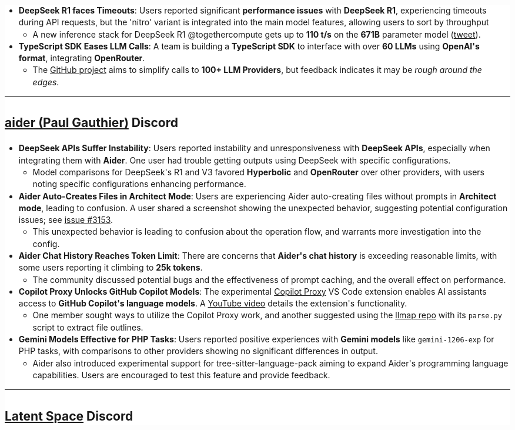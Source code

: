 - **DeepSeek R1 faces Timeouts**: Users reported significant **performance issues** with **DeepSeek R1**, experiencing timeouts during API requests, but the 'nitro' variant is integrated into the main model features, allowing users to sort by throughput
   - A new inference stack for DeepSeek R1 @togethercompute gets up to **110 t/s** on the **671B** parameter model ([tweet](https://x.com/vipulved/status/1888021545349742592)).
- **TypeScript SDK Eases LLM Calls**: A team is building a **TypeScript SDK** to interface with over **60 LLMs** using **OpenAI's format**, integrating **OpenRouter**.
   - The [GitHub project](https://github.com/lunary-ai/abso) aims to simplify calls to **100+ LLM Providers**, but feedback indicates it may be *rough around the edges*.



---



## [aider (Paul Gauthier)](https://discord.com/channels/1131200896827654144) Discord

- **DeepSeek APIs Suffer Instability**: Users reported instability and unresponsiveness with **DeepSeek APIs**, especially when integrating them with **Aider**. One user had trouble getting outputs using DeepSeek with specific configurations.
   - Model comparisons for DeepSeek's R1 and V3 favored **Hyperbolic** and **OpenRouter** over other providers, with users noting specific configurations enhancing performance.
- **Aider Auto-Creates Files in Architect Mode**: Users are experiencing Aider auto-creating files without prompts in **Architect mode**, leading to confusion. A user shared a screenshot showing the unexpected behavior, suggesting potential configuration issues; see [issue #3153](https://github.com/Aider-AI/aider/issues/3153#issuecomment-2640194265).
   - This unexpected behavior is leading to confusion about the operation flow, and warrants more investigation into the config.
- **Aider Chat History Reaches Token Limit**: There are concerns that **Aider's chat history** is exceeding reasonable limits, with some users reporting it climbing to **25k tokens**.
   - The community discussed potential bugs and the effectiveness of prompt caching, and the overall effect on performance.
- **Copilot Proxy Unlocks GitHub Copilot Models**: The experimental [Copilot Proxy](https://github.com/lutzleonhardt/copilot-proxy) VS Code extension enables AI assistants access to **GitHub Copilot's language models**. A [YouTube video](https://youtu.be/i1I2CAPOXHM) details the extension's functionality.
   - One member sought ways to utilize the Copilot Proxy work, and another suggested using the [llmap repo](https://github.com/jbellis/llmap) with its `parse.py` script to extract file outlines.
- **Gemini Models Effective for PHP Tasks**: Users reported positive experiences with **Gemini models** like `gemini-1206-exp` for PHP tasks, with comparisons to other providers showing no significant differences in output.
   - Aider also introduced experimental support for tree-sitter-language-pack aiming to expand Aider's programming language capabilities. Users are encouraged to test this feature and provide feedback.



---



## [Latent Space](https://discord.com/channels/822583790773862470) Discord

